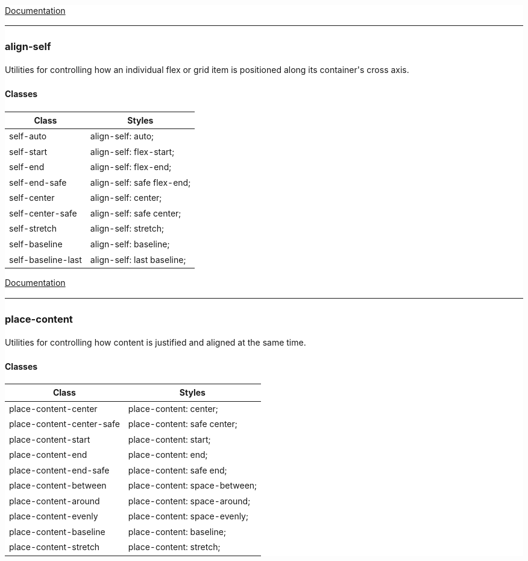 [Documentation](https://tailwindcss.com/docs/align-items)

---

### align-self

Utilities for controlling how an individual flex or grid item is positioned along its container's cross axis.

#### Classes

| Class | Styles |
| --- | --- |
| self-auto | align-self: auto; |
| self-start | align-self: flex-start; |
| self-end | align-self: flex-end; |
| self-end-safe | align-self: safe flex-end; |
| self-center | align-self: center; |
| self-center-safe | align-self: safe center; |
| self-stretch | align-self: stretch; |
| self-baseline | align-self: baseline; |
| self-baseline-last | align-self: last baseline; |

[Documentation](https://tailwindcss.com/docs/align-self)

---

### place-content

Utilities for controlling how content is justified and aligned at the same time.

#### Classes

| Class | Styles |
| --- | --- |
| place-content-center | place-content: center; |
| place-content-center-safe | place-content: safe center; |
| place-content-start | place-content: start; |
| place-content-end | place-content: end; |
| place-content-end-safe | place-content: safe end; |
| place-content-between | place-content: space-between; |
| place-content-around | place-content: space-around; |
| place-content-evenly | place-content: space-evenly; |
| place-content-baseline | place-content: baseline; |
| place-content-stretch | place-content: stretch; |
